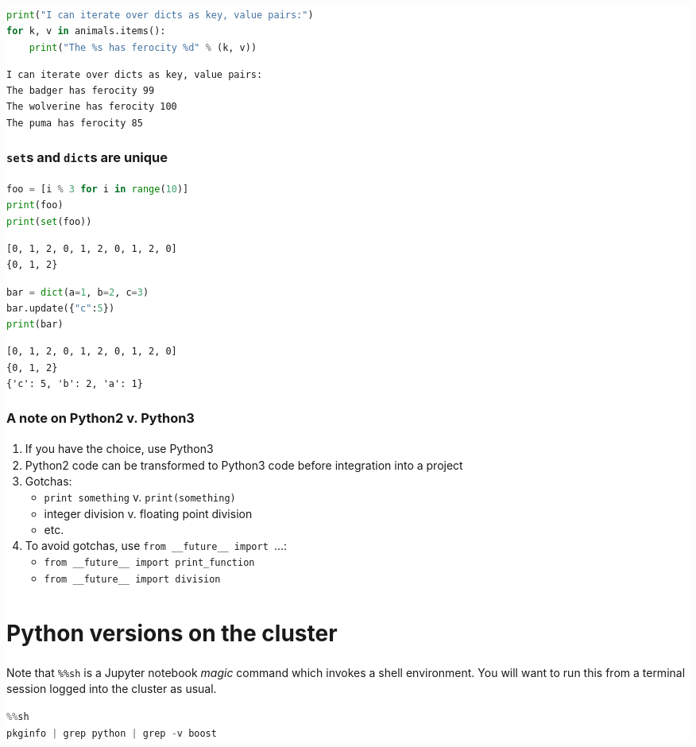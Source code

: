 
```python
print("I can iterate over dicts as key, value pairs:")
for k, v in animals.items():
    print("The %s has ferocity %d" % (k, v))
```

    I can iterate over dicts as key, value pairs:
    The badger has ferocity 99
    The wolverine has ferocity 100
    The puma has ferocity 85


### `set`s and `dict`s are unique


```python
foo = [i % 3 for i in range(10)]
print(foo)
print(set(foo))
```

    [0, 1, 2, 0, 1, 2, 0, 1, 2, 0]
    {0, 1, 2}



```python
bar = dict(a=1, b=2, c=3)
bar.update({"c":5})
print(bar)
```

    [0, 1, 2, 0, 1, 2, 0, 1, 2, 0]
    {0, 1, 2}
    {'c': 5, 'b': 2, 'a': 1}


### A note on Python2 v. Python3

1. If you have the choice, use Python3
1. Python2 code can be transformed to Python3 code before integration into a project
1. Gotchas: 
    * `print something` v. `print(something)`
    * integer division v. floating point division
    * etc.
1. To avoid gotchas, use `from __future__ import `...:
    * `from __future__ import print_function`
    * `from __future__ import division`
   

# Python versions on the cluster

Note that `%%sh` is a Jupyter notebook *magic* command which invokes a shell environment. You will want to run this from a terminal session logged into the cluster as usual.


```python
%%sh
pkginfo | grep python | grep -v boost
```
